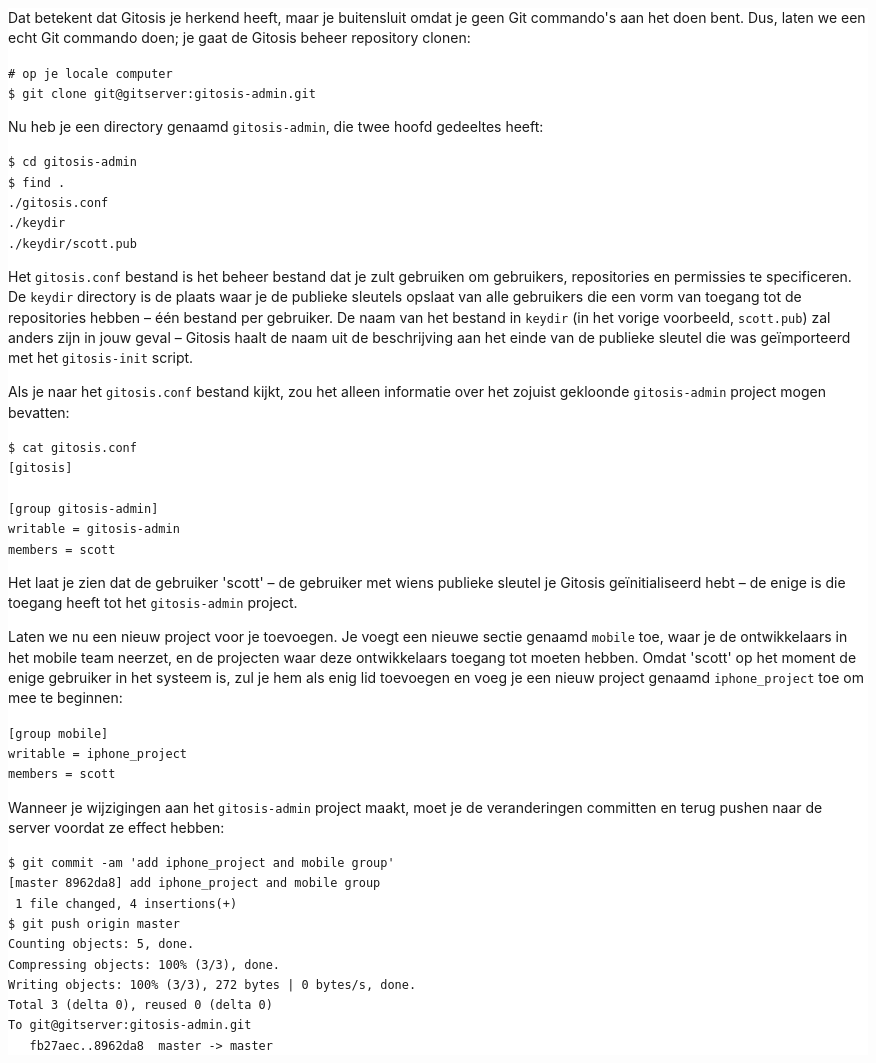 Dat betekent dat Gitosis je herkend heeft, maar je buitensluit omdat je geen Git commando's aan het doen bent. Dus, laten we een echt Git commando doen; je gaat de Gitosis beheer repository clonen:

	# op je locale computer
	$ git clone git@gitserver:gitosis-admin.git

Nu heb je een directory genaamd `gitosis-admin`, die twee hoofd gedeeltes heeft:

	$ cd gitosis-admin
	$ find .
	./gitosis.conf
	./keydir
	./keydir/scott.pub

Het `gitosis.conf` bestand is het beheer bestand dat je zult gebruiken om gebruikers, repositories en permissies te specificeren. De `keydir` directory is de plaats waar je de publieke sleutels opslaat van alle gebruikers die een vorm van toegang tot de repositories hebben – één bestand per gebruiker. De naam van het bestand in `keydir` (in het vorige voorbeeld, `scott.pub`) zal anders zijn in jouw geval – Gitosis haalt de naam uit de beschrijving aan het einde van de publieke sleutel die was geïmporteerd met het `gitosis-init` script.

Als je naar het `gitosis.conf` bestand kijkt, zou het alleen informatie over het zojuist gekloonde `gitosis-admin` project mogen bevatten:

	$ cat gitosis.conf
	[gitosis]

	[group gitosis-admin]
	writable = gitosis-admin
	members = scott

Het laat je zien dat de gebruiker 'scott' – de gebruiker met wiens publieke sleutel je Gitosis geïnitialiseerd hebt – de enige is die toegang heeft tot het `gitosis-admin` project.

Laten we nu een nieuw project voor je toevoegen. Je voegt een nieuwe sectie genaamd `mobile` toe, waar je de ontwikkelaars in het mobile team neerzet, en de projecten waar deze ontwikkelaars toegang tot moeten hebben. Omdat 'scott' op het moment de enige gebruiker in het systeem is, zul je hem als enig lid toevoegen en voeg je een nieuw project genaamd `iphone_project` toe om mee te beginnen:

	[group mobile]
	writable = iphone_project
	members = scott

Wanneer je wijzigingen aan het `gitosis-admin` project maakt, moet je de veranderingen committen en terug pushen naar de server voordat ze effect hebben:

	$ git commit -am 'add iphone_project and mobile group'
	[master 8962da8] add iphone_project and mobile group
	 1 file changed, 4 insertions(+)
	$ git push origin master
	Counting objects: 5, done.
	Compressing objects: 100% (3/3), done.
	Writing objects: 100% (3/3), 272 bytes | 0 bytes/s, done.
	Total 3 (delta 0), reused 0 (delta 0)
	To git@gitserver:gitosis-admin.git
	   fb27aec..8962da8  master -> master


[gldpg]: http://sitaramc.github.com/Gitolite/progit.html
[gltoc]: http://sitaramc.github.com/Gitolite/master-toc.html